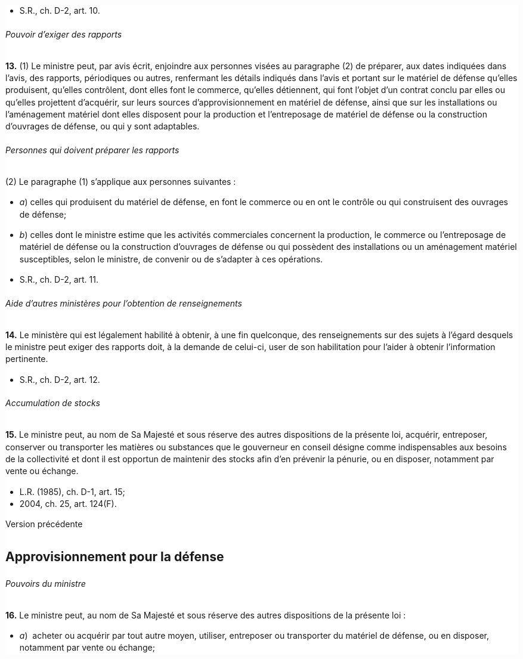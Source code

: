   * S.R., ch. D-2, art. 10.

###### Pouvoir d’exiger des rapports

**13.** (1) Le ministre peut, par avis écrit, enjoindre aux personnes visées au paragraphe (2) de préparer, aux dates indiquées dans l’avis, des rapports, périodiques ou autres, renfermant les détails indiqués dans l’avis et portant sur le matériel de défense qu’elles produisent, qu’elles contrôlent, dont elles font le commerce, qu’elles détiennent, qui font l’objet d’un contrat conclu par elles ou qu’elles projettent d’acquérir, sur leurs sources d’approvisionnement en matériel de défense, ainsi que sur les installations ou l’aménagement matériel dont elles disposent pour la production et l’entreposage de matériel de défense ou la construction d’ouvrages de défense, ou qui y sont adaptables.

###### Personnes qui doivent préparer les rapports

(2) Le paragraphe (1) s’applique aux personnes suivantes :

  * _a_) celles qui produisent du matériel de défense, en font le commerce ou en ont le contrôle ou qui construisent des ouvrages de défense;

  * _b_) celles dont le ministre estime que les activités commerciales concernent la production, le commerce ou l’entreposage de matériel de défense ou la construction d’ouvrages de défense ou qui possèdent des installations ou un aménagement matériel susceptibles, selon le ministre, de convenir ou de s’adapter à ces opérations.

  * S.R., ch. D-2, art. 11.

###### Aide d’autres ministères pour l’obtention de renseignements

**14.** Le ministère qui est légalement habilité à obtenir, à une fin quelconque, des renseignements sur des sujets à l’égard desquels le ministre peut exiger des rapports doit, à la demande de celui-ci, user de son habilitation pour l’aider à obtenir l’information pertinente.

  * S.R., ch. D-2, art. 12.

###### Accumulation de stocks

**15.** Le ministre peut, au nom de Sa Majesté et sous réserve des autres dispositions de la présente loi, acquérir, entreposer, conserver ou transporter les matières ou substances que le gouverneur en conseil désigne comme indispensables aux besoins de la collectivité et dont il est opportun de maintenir des stocks afin d’en prévenir la pénurie, ou en disposer, notamment par vente ou échange.

  * L.R. (1985), ch. D-1, art. 15;
  * 2004, ch. 25, art. 124(F).

Version précédente

## Approvisionnement pour la défense

###### Pouvoirs du ministre

**16.** Le ministre peut, au nom de Sa Majesté et sous réserve des autres dispositions de la présente loi :

  * _a_)  acheter ou acquérir par tout autre moyen, utiliser, entreposer ou transporter du matériel de défense, ou en disposer, notamment par vente ou échange;
